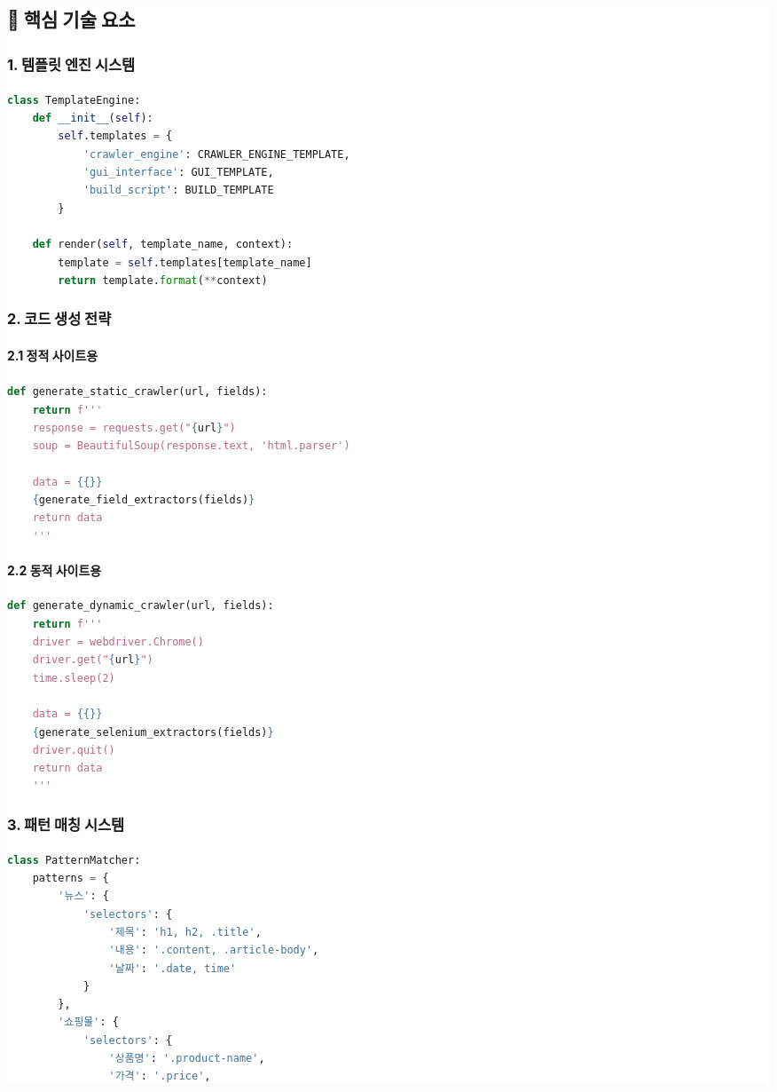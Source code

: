 
## 🧩 핵심 기술 요소

### 1. 템플릿 엔진 시스템
```python
class TemplateEngine:
    def __init__(self):
        self.templates = {
            'crawler_engine': CRAWLER_ENGINE_TEMPLATE,
            'gui_interface': GUI_TEMPLATE,
            'build_script': BUILD_TEMPLATE
        }
    
    def render(self, template_name, context):
        template = self.templates[template_name]
        return template.format(**context)
```

### 2. 코드 생성 전략

#### 2.1 정적 사이트용
```python
def generate_static_crawler(url, fields):
    return f'''
    response = requests.get("{url}")
    soup = BeautifulSoup(response.text, 'html.parser')
    
    data = {{}}
    {generate_field_extractors(fields)}
    return data
    '''
```

#### 2.2 동적 사이트용
```python
def generate_dynamic_crawler(url, fields):
    return f'''
    driver = webdriver.Chrome()
    driver.get("{url}")
    time.sleep(2)
    
    data = {{}}
    {generate_selenium_extractors(fields)}
    driver.quit()
    return data
    '''
```

### 3. 패턴 매칭 시스템

```python
class PatternMatcher:
    patterns = {
        '뉴스': {
            'selectors': {
                '제목': 'h1, h2, .title',
                '내용': '.content, .article-body',
                '날짜': '.date, time'
            }
        },
        '쇼핑몰': {
            'selectors': {
                '상품명': '.product-name',
                '가격': '.price',
```